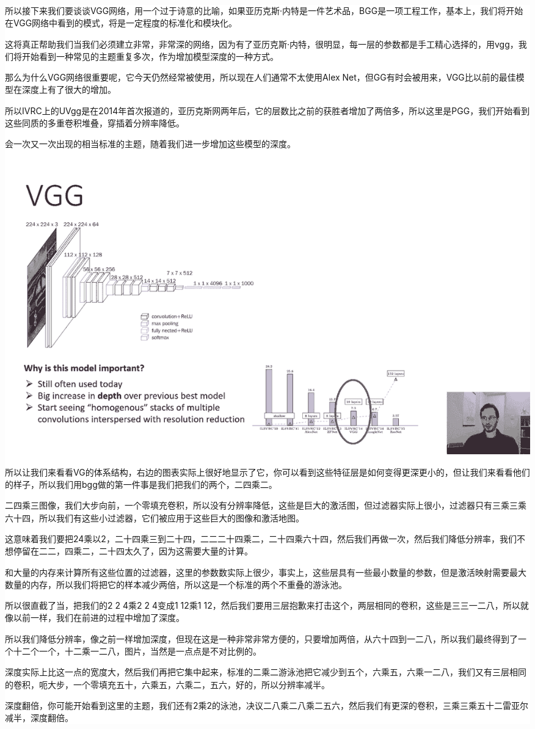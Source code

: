 所以接下来我们要谈谈VGG网络，用一个过于诗意的比喻，如果亚历克斯·内特是一件艺术品，BGG是一项工程工作，基本上，我们将开始在VGG网络中看到的模式，将是一定程度的标准化和模块化。

这将真正帮助我们当我们必须建立非常，非常深的网络，因为有了亚历克斯·内特，很明显，每一层的参数都是手工精心选择的，用vgg，我们将开始看到一种常见的主题重复多次，作为增加模型深度的一种方式。

那么为什么VGG网络很重要呢，它今天仍然经常被使用，所以现在人们通常不太使用Alex Net，但GG有时会被用来，VGG比以前的最佳模型在深度上有了很大的增加。

所以IVRC上的UVgg是在2014年首次报道的，亚历克斯网两年后，它的层数比之前的获胜者增加了两倍多，所以这里是PGG，我们开始看到这些同质的多重卷积堆叠，穿插着分辨率降低。

会一次又一次出现的相当标准的主题，随着我们进一步增加这些模型的深度。

![](img/a4ff087f08c9f3d6c02fc80f7fb2bcb0_87.png)

所以让我们来看看VG的体系结构，右边的图表实际上很好地显示了它，你可以看到这些特征层是如何变得更深更小的，但让我们来看看他们的样子，所以我们用bgg做的第一件事是我们把我们的两个，二四乘二。

二四乘三图像，我们大步向前，一个零填充卷积，所以没有分辨率降低，这些是巨大的激活图，但过滤器实际上很小，过滤器只有三乘三乘六十四，所以我们有这些小过滤器，它们被应用于这些巨大的图像和激活地图。

这意味着我们要把24乘以2，二十四乘三到二十四，二二二十四乘二，二十四乘六十四，然后我们再做一次，然后我们降低分辨率，我们不想停留在二二，四乘二，二十四太久了，因为这需要大量的计算。

和大量的内存来计算所有这些位置的过滤器，这里的参数数实际上很少，事实上，这些层具有一些最小数量的参数，但是激活映射需要最大数量的内存，所以我们将把它的样本减少两倍，所以这是一个标准的两个不重叠的游泳池。

所以很直截了当，把我们的2 2 4乘2 2 4变成1 12乘1 12，然后我们要用三层抱歉来打击这个，两层相同的卷积，这些是三三一二八，所以就像以前一样，我们在前进的过程中增加了深度。

所以我们降低分辨率，像之前一样增加深度，但现在这是一种非常非常方便的，只要增加两倍，从六十四到一二八，所以我们最终得到了一个十二个一个，十二乘一二八，图片，当然是一点点是不对比例的。

深度实际上比这一点的宽度大，然后我们再把它集中起来，标准的二乘二游泳池把它减少到五个，六乘五，六乘一二八，我们又有三层相同的卷积，呃大步，一个零填充五十，六乘五，六乘二，五六，好的，所以分辨率减半。

深度翻倍，你可能开始看到这里的主题，我们还有2乘2的泳池，决议二八乘二八乘二五六，然后我们有更深的卷积，三乘三乘五十二雷亚尔减半，深度翻倍。


